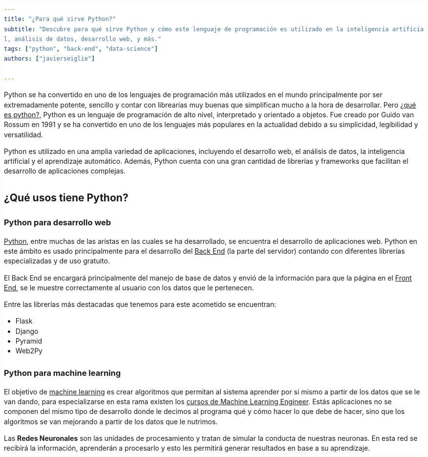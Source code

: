 ```yaml
---
title: "¿Para qué sirve Python?"
subtitle: "Descubre para qué sirve Python y cómo este lenguaje de programación es utilizado en la inteligencia artificial, análisis de datos, desarrollo web, y más."
tags: ["python", "back-end", "data-science"]
authors: ["javierseiglie"]

---
```


Python se ha convertido en uno de los lenguajes de programación más utilizados en el mundo principalmente por ser extremadamente potente, sencillo y contar con librearías muy buenas que simplifican mucho a la hora de desarrollar. Pero [¿qué es python?](https://4geeks.com/es/lesson/que-es-python-tutorial), Python es un lenguaje de programación de alto nivel, interpretado y orientado a objetos. Fue creado por Guido van Rossum en 1991 y se ha convertido en uno de los lenguajes más populares en la actualidad debido a su simplicidad, legibilidad y versatilidad.

Python es utilizado en una amplia variedad de aplicaciones, incluyendo el desarrollo web, el análisis de datos, la inteligencia artificial y el aprendizaje automático. Además, Python cuenta con una gran cantidad de librerías y frameworks que facilitan el desarrollo de aplicaciones complejas.

## ¿Qué usos tiene Python?

### Python para desarrollo web 

[Python](https://4geeks.com/es/technology/python), entre muchas de las aristas en las cuales se ha desarrollado, se encuentra el desarrollo de aplicaciones web. Python en este ámbito es usado principalmente para el desarrollo del [Back End](https://4geeks.com/es/lesson/backend-developer-es) (la parte del servidor) contando con diferentes librerías especializadas y de uso gratuito. 

El Back End se encargará principalmente del manejo de base de datos y envió de la información para que la página en el [Front End](https://4geeks.com/es/lesson/what-is-front-end-development-es), se le muestre correctamente al usuario con los datos que le pertenecen. 

Entre las librerías más destacadas que tenemos para este acometido se encuentran: 

- Flask 
- Django 
- Pyramid 
- Web2Py 

### Python para machine learning 

El objetivo de [machine learning](https://4geeksacademy.com/us/coding-bootcamps/datascience-machine-learning) es crear algoritmos que permitan al sistema aprender por si mismo a partir de los datos que se le van dando, para especializarse en esta rama existen los [cursos de Machine Learning Engineer](https://4geeksacademy.com/es/coding-bootcamps/curso-datascience-machine-learning/). Estás aplicaciones no se componen del mismo tipo de desarrollo donde le decimos al programa qué y cómo hacer lo que debe de hacer, sino que los algoritmos se van mejorando a partir de los datos que le nutrimos.  

Las **Redes Neuronales** son las unidades de procesamiento y tratan de simular la conducta de nuestras neuronas. En esta red se recibirá la información, aprenderán a procesarlo y esto les permitirá generar resultados en base a su aprendizaje.  
